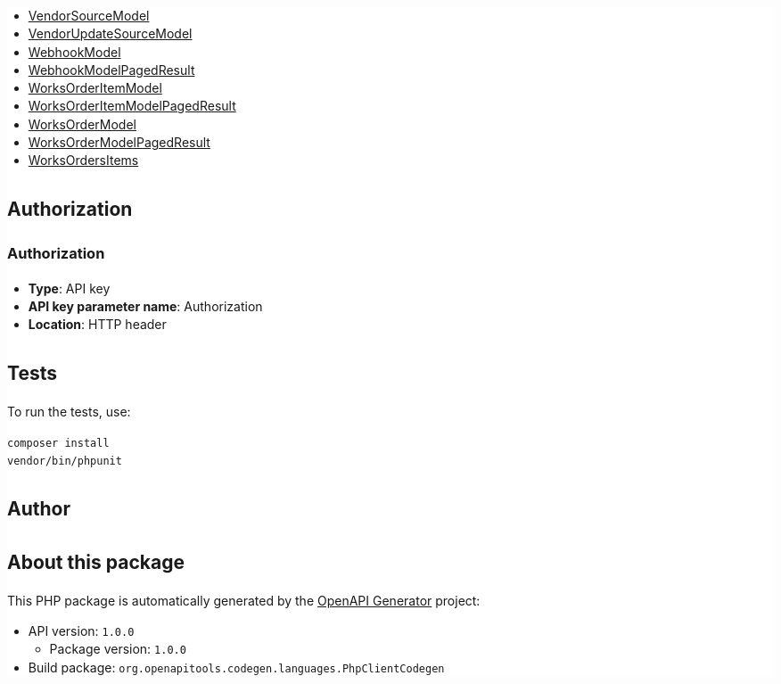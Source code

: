 - [VendorSourceModel](docs/Model/VendorSourceModel.md)
- [VendorUpdateSourceModel](docs/Model/VendorUpdateSourceModel.md)
- [WebhookModel](docs/Model/WebhookModel.md)
- [WebhookModelPagedResult](docs/Model/WebhookModelPagedResult.md)
- [WorksOrderItemModel](docs/Model/WorksOrderItemModel.md)
- [WorksOrderItemModelPagedResult](docs/Model/WorksOrderItemModelPagedResult.md)
- [WorksOrderModel](docs/Model/WorksOrderModel.md)
- [WorksOrderModelPagedResult](docs/Model/WorksOrderModelPagedResult.md)
- [WorksOrdersItems](docs/Model/WorksOrdersItems.md)

## Authorization

### Authorization

- **Type**: API key
- **API key parameter name**: Authorization
- **Location**: HTTP header


## Tests

To run the tests, use:

```bash
composer install
vendor/bin/phpunit
```

## Author



## About this package

This PHP package is automatically generated by the [OpenAPI Generator](https://openapi-generator.tech) project:

- API version: `1.0.0`
    - Package version: `1.0.0`
- Build package: `org.openapitools.codegen.languages.PhpClientCodegen`
